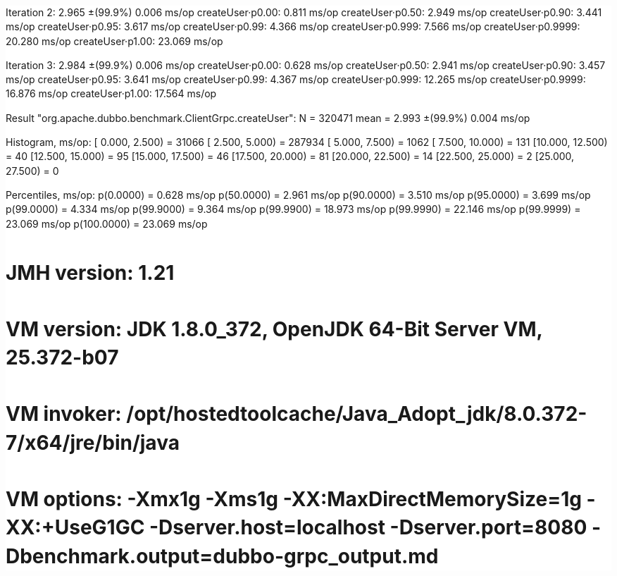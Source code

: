 Iteration   2: 2.965 ±(99.9%) 0.006 ms/op
                 createUser·p0.00:   0.811 ms/op
                 createUser·p0.50:   2.949 ms/op
                 createUser·p0.90:   3.441 ms/op
                 createUser·p0.95:   3.617 ms/op
                 createUser·p0.99:   4.366 ms/op
                 createUser·p0.999:  7.566 ms/op
                 createUser·p0.9999: 20.280 ms/op
                 createUser·p1.00:   23.069 ms/op

Iteration   3: 2.984 ±(99.9%) 0.006 ms/op
                 createUser·p0.00:   0.628 ms/op
                 createUser·p0.50:   2.941 ms/op
                 createUser·p0.90:   3.457 ms/op
                 createUser·p0.95:   3.641 ms/op
                 createUser·p0.99:   4.367 ms/op
                 createUser·p0.999:  12.265 ms/op
                 createUser·p0.9999: 16.876 ms/op
                 createUser·p1.00:   17.564 ms/op



Result "org.apache.dubbo.benchmark.ClientGrpc.createUser":
  N = 320471
  mean =      2.993 ±(99.9%) 0.004 ms/op

  Histogram, ms/op:
    [ 0.000,  2.500) = 31066 
    [ 2.500,  5.000) = 287934 
    [ 5.000,  7.500) = 1062 
    [ 7.500, 10.000) = 131 
    [10.000, 12.500) = 40 
    [12.500, 15.000) = 95 
    [15.000, 17.500) = 46 
    [17.500, 20.000) = 81 
    [20.000, 22.500) = 14 
    [22.500, 25.000) = 2 
    [25.000, 27.500) = 0 

  Percentiles, ms/op:
      p(0.0000) =      0.628 ms/op
     p(50.0000) =      2.961 ms/op
     p(90.0000) =      3.510 ms/op
     p(95.0000) =      3.699 ms/op
     p(99.0000) =      4.334 ms/op
     p(99.9000) =      9.364 ms/op
     p(99.9900) =     18.973 ms/op
     p(99.9990) =     22.146 ms/op
     p(99.9999) =     23.069 ms/op
    p(100.0000) =     23.069 ms/op


# JMH version: 1.21
# VM version: JDK 1.8.0_372, OpenJDK 64-Bit Server VM, 25.372-b07
# VM invoker: /opt/hostedtoolcache/Java_Adopt_jdk/8.0.372-7/x64/jre/bin/java
# VM options: -Xmx1g -Xms1g -XX:MaxDirectMemorySize=1g -XX:+UseG1GC -Dserver.host=localhost -Dserver.port=8080 -Dbenchmark.output=dubbo-grpc_output.md